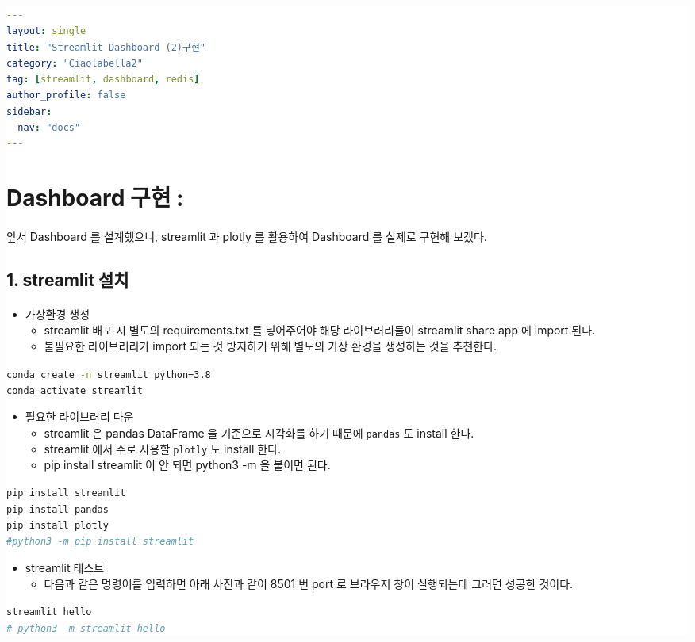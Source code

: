 ```yaml
---
layout: single
title: "Streamlit Dashboard (2)구현"
category: "Ciaolabella2"
tag: [streamlit, dashboard, redis]
author_profile: false
sidebar:
  nav: "docs"
---
```



# Dashboard 구현 : 
앞서 Dashboard 를 설계했으니, streamlit 과 plotly 를 활용하여 Dashboard 를 실제로 구현해 보겠다.

## 1. streamlit 설치

- 가상환경 생성
    - streamlit 배포 시 별도의 requirements.txt 를 넣어주어야 해당 라이브러리들이 streamlit share app 에 import 된다.
    - 불필요한 라이브러리가 import 되는 것 방지하기 위해 별도의 가상 환경을 생성하는 것을 추천한다.

```bash
conda create -n streamlit python=3.8
conda activate streamlit
```

- 필요한 라이브러리 다운
    - streamlit 은 pandas DataFrame 을 기준으로 시각화를 하기 때문에 `pandas` 도 install 한다.
    - streamlit 에서 주로 사용할 `plotly` 도 install 한다.
    - pip install streamlit 이 안 되면 python3 -m 을 붙이면 된다.

```bash
pip install streamlit
pip install pandas
pip install plotly
#python3 -m pip install streamlit
```

- streamlit 테스트
    - 다음과 같은 명령어를 입력하면 아래 사진과 같이 8501 번 port 로 브라우저 창이 실행되는데 그러면 성공한 것이다.

```python
streamlit hello
# python3 -m streamlit hello
```
